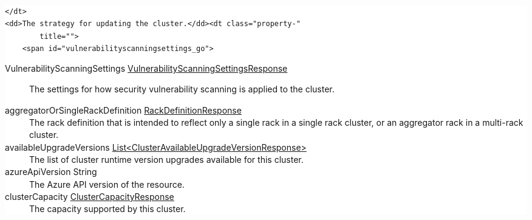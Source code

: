     </dt>
    <dd>The strategy for updating the cluster.</dd><dt class="property-"
            title="">
        <span id="vulnerabilityscanningsettings_go">
<a data-swiftype-name="resource-property" data-swiftype-type="text" href="#vulnerabilityscanningsettings_go" style="color: inherit; text-decoration: inherit;">Vulnerability<wbr>Scanning<wbr>Settings</a>
</span>
        <span class="property-indicator"></span>
        <span class="property-type"><a href="#vulnerabilityscanningsettingsresponse">Vulnerability<wbr>Scanning<wbr>Settings<wbr>Response</a></span>
    </dt>
    <dd>The settings for how security vulnerability scanning is applied to the cluster.</dd></dl>
</pulumi-choosable>
</div>

<div>
<pulumi-choosable type="language" values="java">
<dl class="resources-properties"><dt class="property-"
            title="">
        <span id="aggregatororsinglerackdefinition_java">
<a data-swiftype-name="resource-property" data-swiftype-type="text" href="#aggregatororsinglerackdefinition_java" style="color: inherit; text-decoration: inherit;">aggregator<wbr>Or<wbr>Single<wbr>Rack<wbr>Definition</a>
</span>
        <span class="property-indicator"></span>
        <span class="property-type"><a href="#rackdefinitionresponse">Rack<wbr>Definition<wbr>Response</a></span>
    </dt>
    <dd>The rack definition that is intended to reflect only a single rack in a single rack cluster, or an aggregator rack in a multi-rack cluster.</dd><dt class="property-"
            title="">
        <span id="availableupgradeversions_java">
<a data-swiftype-name="resource-property" data-swiftype-type="text" href="#availableupgradeversions_java" style="color: inherit; text-decoration: inherit;">available<wbr>Upgrade<wbr>Versions</a>
</span>
        <span class="property-indicator"></span>
        <span class="property-type"><a href="#clusteravailableupgradeversionresponse">List&lt;Cluster<wbr>Available<wbr>Upgrade<wbr>Version<wbr>Response&gt;</a></span>
    </dt>
    <dd>The list of cluster runtime version upgrades available for this cluster.</dd><dt class="property-"
            title="">
        <span id="azureapiversion_java">
<a data-swiftype-name="resource-property" data-swiftype-type="text" href="#azureapiversion_java" style="color: inherit; text-decoration: inherit;">azure<wbr>Api<wbr>Version</a>
</span>
        <span class="property-indicator"></span>
        <span class="property-type">String</span>
    </dt>
    <dd>The Azure API version of the resource.</dd><dt class="property-"
            title="">
        <span id="clustercapacity_java">
<a data-swiftype-name="resource-property" data-swiftype-type="text" href="#clustercapacity_java" style="color: inherit; text-decoration: inherit;">cluster<wbr>Capacity</a>
</span>
        <span class="property-indicator"></span>
        <span class="property-type"><a href="#clustercapacityresponse">Cluster<wbr>Capacity<wbr>Response</a></span>
    </dt>
    <dd>The capacity supported by this cluster.</dd><dt class="property-"
            title="">
        <span id="clusterconnectionstatus_java">